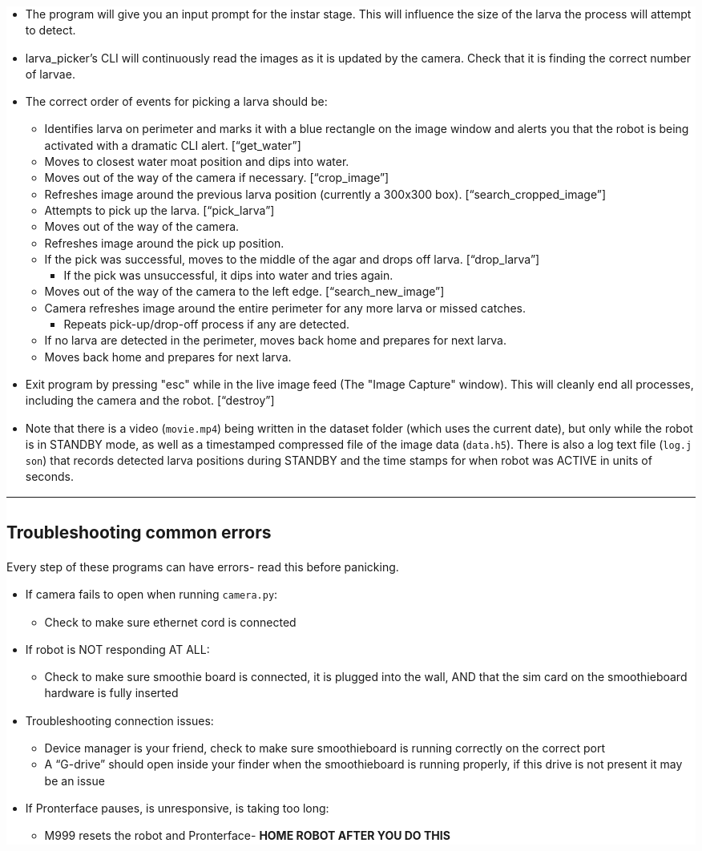 * The program will give you an input prompt for the instar stage. This will influence the size of the larva the process will attempt to detect.

* larva_picker’s CLI will continuously read the images as it is updated by the camera. Check that it is finding the correct number of larvae.

* The correct order of events for picking a larva should be:

	* Identifies larva on perimeter and marks it with a blue rectangle on the image window and alerts you that the robot is being activated with a dramatic CLI alert. [“get_water”]
  	* Moves to closest water moat position and dips into water.
  	* Moves out of the way of the camera if necessary. [“crop_image”]
  	* Refreshes image around the previous larva position (currently a 300x300 box). [“search_cropped_image”]
  	* Attempts to pick up the larva. [“pick_larva”]
	* Moves out of the way of the camera.
	* Refreshes image around the pick up position.
	* If the pick was successful, moves to the middle of the agar and drops off larva. [“drop_larva”]
		* If the pick was unsuccessful, it dips into water and tries again.
	* Moves out of the way of the camera to the left edge. [“search_new_image”]
	* Camera refreshes image around the entire perimeter for any more larva or missed catches.
		* Repeats pick-up/drop-off process if any are detected.
   * If no larva are detected in the perimeter, moves back home and prepares for next larva.
    * Moves back home and prepares for next larva.

* Exit program by pressing "esc" while in the live image feed (The "Image Capture" window). This will cleanly end all processes, including the camera and the robot. [“destroy”]

* Note that there is a video (`movie.mp4`) being written in the dataset folder (which uses the current date), but only while the robot is in STANDBY mode, as well as a timestamped compressed file of the image data (`data.h5`). There is also a log text file (`log.json`) that records detected larva positions during STANDBY and the time stamps for when robot was ACTIVE in units of seconds.
  
---

<a name="troubleshooting"></a>
## Troubleshooting common errors

Every step of these programs can have errors- read this before panicking. 

* If camera fails to open when running `camera.py`:
  * Check to make sure ethernet cord is connected 

* If robot is NOT responding AT ALL:
  * Check to make sure smoothie board is connected, it is plugged into the wall, AND that the sim card on the smoothieboard hardware is fully inserted 

* Troubleshooting connection issues:
  * Device manager is your friend, check to make sure smoothieboard is running correctly on the correct port
  * A “G-drive” should open inside your finder when the smoothieboard is running properly, if this drive is not present it may be an issue

* If Pronterface pauses, is unresponsive, is taking too long:
  * M999 resets the robot and Pronterface- **HOME ROBOT AFTER YOU DO THIS**
